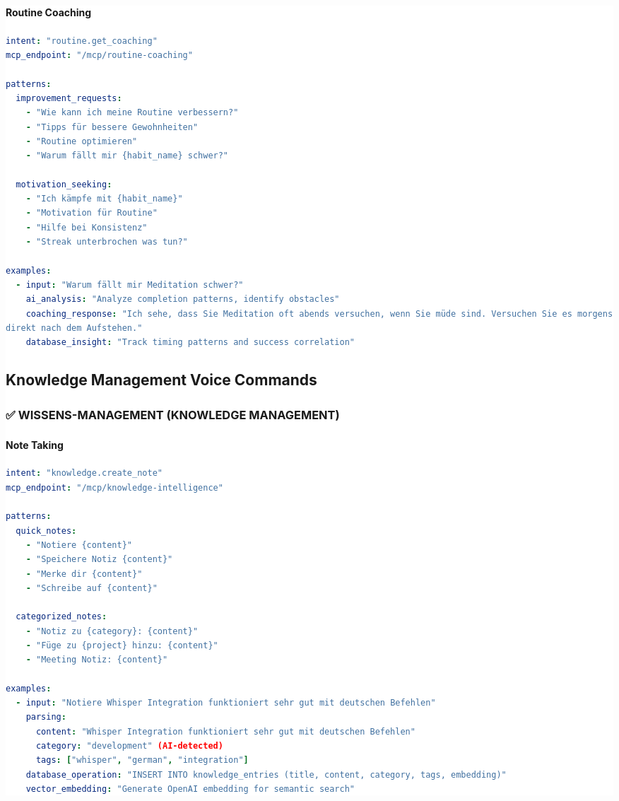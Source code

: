 #### Routine Coaching
```yaml
intent: "routine.get_coaching"
mcp_endpoint: "/mcp/routine-coaching"

patterns:
  improvement_requests:
    - "Wie kann ich meine Routine verbessern?"
    - "Tipps für bessere Gewohnheiten"
    - "Routine optimieren"
    - "Warum fällt mir {habit_name} schwer?"
    
  motivation_seeking:
    - "Ich kämpfe mit {habit_name}"
    - "Motivation für Routine"
    - "Hilfe bei Konsistenz"
    - "Streak unterbrochen was tun?"

examples:
  - input: "Warum fällt mir Meditation schwer?"
    ai_analysis: "Analyze completion patterns, identify obstacles"
    coaching_response: "Ich sehe, dass Sie Meditation oft abends versuchen, wenn Sie müde sind. Versuchen Sie es morgens direkt nach dem Aufstehen."
    database_insight: "Track timing patterns and success correlation"
```

## Knowledge Management Voice Commands

### ✅ WISSENS-MANAGEMENT (KNOWLEDGE MANAGEMENT)

#### Note Taking
```yaml
intent: "knowledge.create_note"
mcp_endpoint: "/mcp/knowledge-intelligence"

patterns:
  quick_notes:
    - "Notiere {content}"
    - "Speichere Notiz {content}"
    - "Merke dir {content}"
    - "Schreibe auf {content}"
    
  categorized_notes:
    - "Notiz zu {category}: {content}"
    - "Füge zu {project} hinzu: {content}"
    - "Meeting Notiz: {content}"

examples:
  - input: "Notiere Whisper Integration funktioniert sehr gut mit deutschen Befehlen"
    parsing:
      content: "Whisper Integration funktioniert sehr gut mit deutschen Befehlen"
      category: "development" (AI-detected)
      tags: ["whisper", "german", "integration"]
    database_operation: "INSERT INTO knowledge_entries (title, content, category, tags, embedding)"
    vector_embedding: "Generate OpenAI embedding for semantic search"
```
